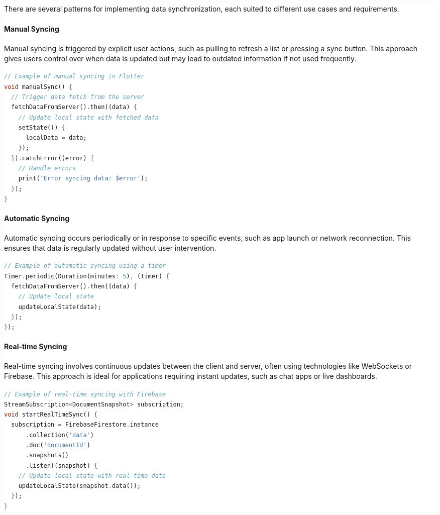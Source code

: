 There are several patterns for implementing data synchronization, each suited to different use cases and requirements.

#### Manual Syncing

Manual syncing is triggered by explicit user actions, such as pulling to refresh a list or pressing a sync button. This approach gives users control over when data is updated but may lead to outdated information if not used frequently.

```dart
// Example of manual syncing in Flutter
void manualSync() {
  // Trigger data fetch from the server
  fetchDataFromServer().then((data) {
    // Update local state with fetched data
    setState(() {
      localData = data;
    });
  }).catchError((error) {
    // Handle errors
    print('Error syncing data: $error');
  });
}
```

#### Automatic Syncing

Automatic syncing occurs periodically or in response to specific events, such as app launch or network reconnection. This ensures that data is regularly updated without user intervention.

```dart
// Example of automatic syncing using a timer
Timer.periodic(Duration(minutes: 5), (timer) {
  fetchDataFromServer().then((data) {
    // Update local state
    updateLocalState(data);
  });
});
```

#### Real-time Syncing

Real-time syncing involves continuous updates between the client and server, often using technologies like WebSockets or Firebase. This approach is ideal for applications requiring instant updates, such as chat apps or live dashboards.

```dart
// Example of real-time syncing with Firebase
StreamSubscription<DocumentSnapshot> subscription;
void startRealTimeSync() {
  subscription = FirebaseFirestore.instance
      .collection('data')
      .doc('documentId')
      .snapshots()
      .listen((snapshot) {
    // Update local state with real-time data
    updateLocalState(snapshot.data());
  });
}
```
